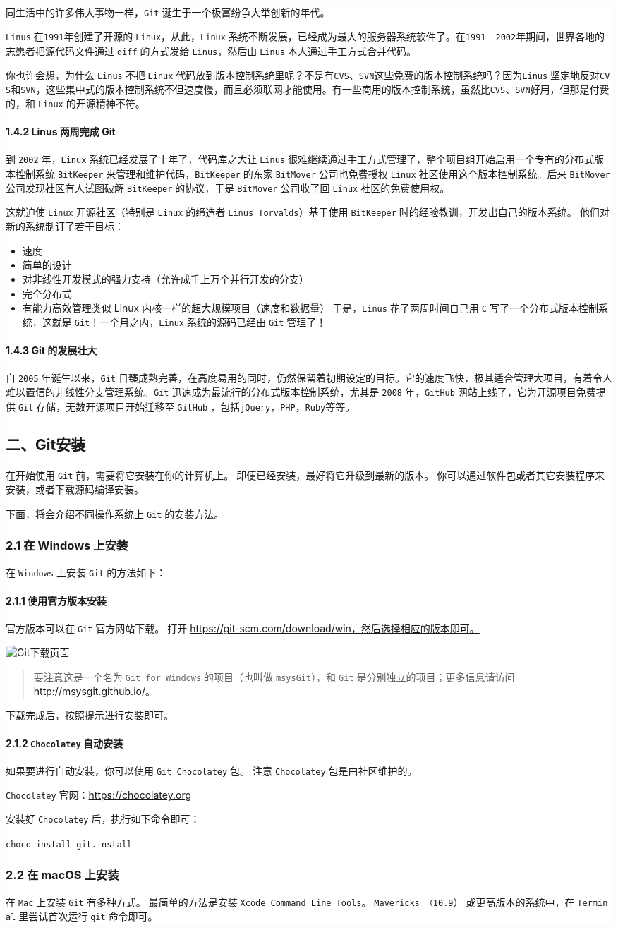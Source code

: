 同生活中的许多伟大事物一样，`Git` 诞生于一个极富纷争大举创新的年代。

`Linus` 在`1991`年创建了开源的 `Linux`，从此，`Linux` 系统不断发展，已经成为最大的服务器系统软件了。在`1991`－`2002`年期间，世界各地的志愿者把源代码文件通过 `diff` 的方式发给 `Linus`，然后由 `Linus` 本人通过手工方式合并代码。

你也许会想，为什么 `Linus` 不把 `Linux` 代码放到版本控制系统里呢？不是有`CVS`、`SVN`这些免费的版本控制系统吗？因为`Linus` 坚定地反对`CVS`和`SVN`，这些集中式的版本控制系统不但速度慢，而且必须联网才能使用。有一些商用的版本控制系统，虽然比`CVS`、`SVN`好用，但那是付费的，和 `Linux` 的开源精神不符。

#### 1.4.2 Linus 两周完成 Git

到 `2002` 年，`Linux` 系统已经发展了十年了，代码库之大让 `Linus` 很难继续通过手工方式管理了，整个项目组开始启用一个专有的分布式版本控制系统 `BitKeeper` 来管理和维护代码，`BitKeeper` 的东家 `BitMover` 公司也免费授权 `Linux` 社区使用这个版本控制系统。后来 `BitMover` 公司发现社区有人试图破解 `BitKeeper` 的协议，于是 `BitMover` 公司收了回 `Linux` 社区的免费使用权。

这就迫使 `Linux` 开源社区（特别是 `Linux` 的缔造者 `Linus Torvalds`）基于使用 `BitKeeper` 时的经验教训，开发出自己的版本系统。 他们对新的系统制订了若干目标：
   - 速度
   - 简单的设计
   - 对非线性开发模式的强力支持（允许成千上万个并行开发的分支）
   - 完全分布式
   - 有能力高效管理类似 Linux 内核一样的超大规模项目（速度和数据量）
于是，`Linus` 花了两周时间自己用 `C` 写了一个分布式版本控制系统，这就是 `Git`！一个月之内，`Linux` 系统的源码已经由 `Git` 管理了！

#### 1.4.3 Git 的发展壮大

自 `2005` 年诞生以来，`Git` 日臻成熟完善，在高度易用的同时，仍然保留着初期设定的目标。它的速度飞快，极其适合管理大项目，有着令人难以置信的非线性分支管理系统。`Git` 迅速成为最流行的分布式版本控制系统，尤其是 `2008` 年，`GitHub` 网站上线了，它为开源项目免费提供 `Git` 存储，无数开源项目开始迁移至 `GitHub` ，包括`jQuery`，`PHP`，`Ruby`等等。

## 二、Git安装
在开始使用 `Git` 前，需要将它安装在你的计算机上。 即便已经安装，最好将它升级到最新的版本。 你可以通过软件包或者其它安装程序来安装，或者下载源码编译安装。

下面，将会介绍不同操作系统上 `Git` 的安装方法。
### 2.1 在 Windows 上安装
在 `Windows` 上安装 `Git` 的方法如下：

#### 2.1.1 使用官方版本安装

官方版本可以在 `Git` 官方网站下载。 打开 https://git-scm.com/download/win，然后选择相应的版本即可。

![Git下载页面](https://img-blog.csdnimg.cn/04ae0eba0734465691f84ce3aff70982.png "Git下载页面")
>要注意这是一个名为 `Git for Windows` 的项目（也叫做 `msysGit`），和 `Git` 是分别独立的项目；更多信息请访问 http://msysgit.github.io/。

下载完成后，按照提示进行安装即可。

#### 2.1.2 `Chocolatey` 自动安装

如果要进行自动安装，你可以使用 `Git Chocolatey` 包。 注意 `Chocolatey` 包是由社区维护的。

`Chocolatey` 官网：https://chocolatey.org

安装好 `Chocolatey` 后，执行如下命令即可：

    choco install git.install

### 2.2 在 macOS 上安装
在 `Mac` 上安装 `Git` 有多种方式。 最简单的方法是安装 `Xcode Command Line Tools`。 `Mavericks （10.9`） 或更高版本的系统中，在 `Terminal` 里尝试首次运行 `git` 命令即可。
